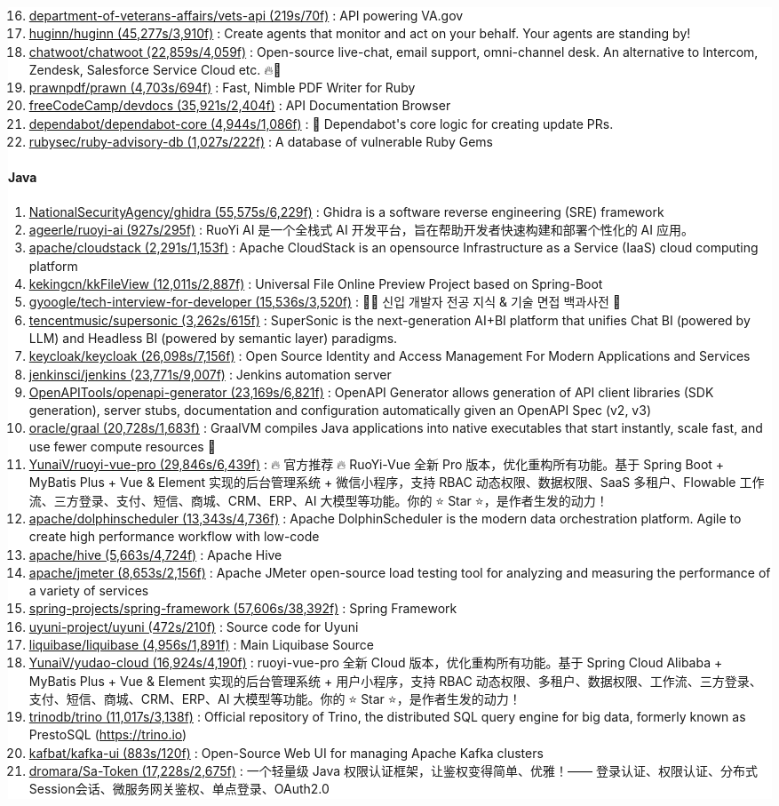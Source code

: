 16. [department-of-veterans-affairs/vets-api (219s/70f)](https://github.com/department-of-veterans-affairs/vets-api) : API powering VA.gov
17. [huginn/huginn (45,277s/3,910f)](https://github.com/huginn/huginn) : Create agents that monitor and act on your behalf. Your agents are standing by!
18. [chatwoot/chatwoot (22,859s/4,059f)](https://github.com/chatwoot/chatwoot) : Open-source live-chat, email support, omni-channel desk. An alternative to Intercom, Zendesk, Salesforce Service Cloud etc. 🔥💬
19. [prawnpdf/prawn (4,703s/694f)](https://github.com/prawnpdf/prawn) : Fast, Nimble PDF Writer for Ruby
20. [freeCodeCamp/devdocs (35,921s/2,404f)](https://github.com/freeCodeCamp/devdocs) : API Documentation Browser
21. [dependabot/dependabot-core (4,944s/1,086f)](https://github.com/dependabot/dependabot-core) : 🤖 Dependabot's core logic for creating update PRs.
22. [rubysec/ruby-advisory-db (1,027s/222f)](https://github.com/rubysec/ruby-advisory-db) : A database of vulnerable Ruby Gems

#### Java
1. [NationalSecurityAgency/ghidra (55,575s/6,229f)](https://github.com/NationalSecurityAgency/ghidra) : Ghidra is a software reverse engineering (SRE) framework
2. [ageerle/ruoyi-ai (927s/295f)](https://github.com/ageerle/ruoyi-ai) : RuoYi AI 是一个全栈式 AI 开发平台，旨在帮助开发者快速构建和部署个性化的 AI 应用。
3. [apache/cloudstack (2,291s/1,153f)](https://github.com/apache/cloudstack) : Apache CloudStack is an opensource Infrastructure as a Service (IaaS) cloud computing platform
4. [kekingcn/kkFileView (12,011s/2,887f)](https://github.com/kekingcn/kkFileView) : Universal File Online Preview Project based on Spring-Boot
5. [gyoogle/tech-interview-for-developer (15,536s/3,520f)](https://github.com/gyoogle/tech-interview-for-developer) : 👶🏻 신입 개발자 전공 지식 & 기술 면접 백과사전 📖
6. [tencentmusic/supersonic (3,262s/615f)](https://github.com/tencentmusic/supersonic) : SuperSonic is the next-generation AI+BI platform that unifies Chat BI (powered by LLM) and Headless BI (powered by semantic layer) paradigms.
7. [keycloak/keycloak (26,098s/7,156f)](https://github.com/keycloak/keycloak) : Open Source Identity and Access Management For Modern Applications and Services
8. [jenkinsci/jenkins (23,771s/9,007f)](https://github.com/jenkinsci/jenkins) : Jenkins automation server
9. [OpenAPITools/openapi-generator (23,169s/6,821f)](https://github.com/OpenAPITools/openapi-generator) : OpenAPI Generator allows generation of API client libraries (SDK generation), server stubs, documentation and configuration automatically given an OpenAPI Spec (v2, v3)
10. [oracle/graal (20,728s/1,683f)](https://github.com/oracle/graal) : GraalVM compiles Java applications into native executables that start instantly, scale fast, and use fewer compute resources 🚀
11. [YunaiV/ruoyi-vue-pro (29,846s/6,439f)](https://github.com/YunaiV/ruoyi-vue-pro) : 🔥 官方推荐 🔥 RuoYi-Vue 全新 Pro 版本，优化重构所有功能。基于 Spring Boot + MyBatis Plus + Vue & Element 实现的后台管理系统 + 微信小程序，支持 RBAC 动态权限、数据权限、SaaS 多租户、Flowable 工作流、三方登录、支付、短信、商城、CRM、ERP、AI 大模型等功能。你的 ⭐️ Star ⭐️，是作者生发的动力！
12. [apache/dolphinscheduler (13,343s/4,736f)](https://github.com/apache/dolphinscheduler) : Apache DolphinScheduler is the modern data orchestration platform. Agile to create high performance workflow with low-code
13. [apache/hive (5,663s/4,724f)](https://github.com/apache/hive) : Apache Hive
14. [apache/jmeter (8,653s/2,156f)](https://github.com/apache/jmeter) : Apache JMeter open-source load testing tool for analyzing and measuring the performance of a variety of services
15. [spring-projects/spring-framework (57,606s/38,392f)](https://github.com/spring-projects/spring-framework) : Spring Framework
16. [uyuni-project/uyuni (472s/210f)](https://github.com/uyuni-project/uyuni) : Source code for Uyuni
17. [liquibase/liquibase (4,956s/1,891f)](https://github.com/liquibase/liquibase) : Main Liquibase Source
18. [YunaiV/yudao-cloud (16,924s/4,190f)](https://github.com/YunaiV/yudao-cloud) : ruoyi-vue-pro 全新 Cloud 版本，优化重构所有功能。基于 Spring Cloud Alibaba + MyBatis Plus + Vue & Element 实现的后台管理系统 + 用户小程序，支持 RBAC 动态权限、多租户、数据权限、工作流、三方登录、支付、短信、商城、CRM、ERP、AI 大模型等功能。你的 ⭐️ Star ⭐️，是作者生发的动力！
19. [trinodb/trino (11,017s/3,138f)](https://github.com/trinodb/trino) : Official repository of Trino, the distributed SQL query engine for big data, formerly known as PrestoSQL (https://trino.io)
20. [kafbat/kafka-ui (883s/120f)](https://github.com/kafbat/kafka-ui) : Open-Source Web UI for managing Apache Kafka clusters
21. [dromara/Sa-Token (17,228s/2,675f)](https://github.com/dromara/Sa-Token) : 一个轻量级 Java 权限认证框架，让鉴权变得简单、优雅！—— 登录认证、权限认证、分布式Session会话、微服务网关鉴权、单点登录、OAuth2.0